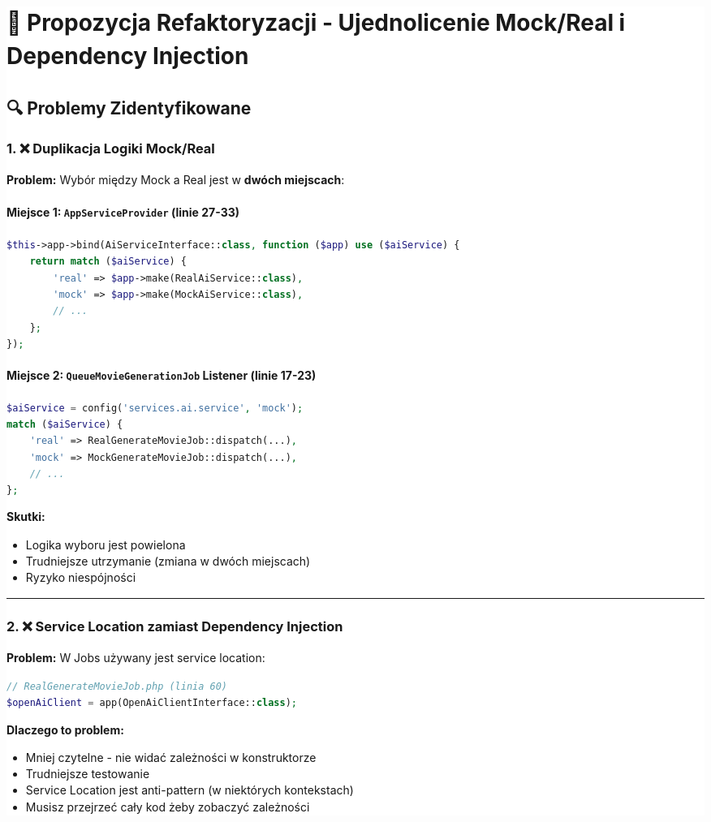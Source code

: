 # 🔧 Propozycja Refaktoryzacji - Ujednolicenie Mock/Real i Dependency Injection

## 🔍 Problemy Zidentyfikowane

### 1. ❌ Duplikacja Logiki Mock/Real

**Problem:** Wybór między Mock a Real jest w **dwóch miejscach**:

#### Miejsce 1: `AppServiceProvider` (linie 27-33)
```php
$this->app->bind(AiServiceInterface::class, function ($app) use ($aiService) {
    return match ($aiService) {
        'real' => $app->make(RealAiService::class),
        'mock' => $app->make(MockAiService::class),
        // ...
    };
});
```

#### Miejsce 2: `QueueMovieGenerationJob` Listener (linie 17-23)
```php
$aiService = config('services.ai.service', 'mock');
match ($aiService) {
    'real' => RealGenerateMovieJob::dispatch(...),
    'mock' => MockGenerateMovieJob::dispatch(...),
    // ...
};
```

**Skutki:**
- Logika wyboru jest powielona
- Trudniejsze utrzymanie (zmiana w dwóch miejscach)
- Ryzyko niespójności

---

### 2. ❌ Service Location zamiast Dependency Injection

**Problem:** W Jobs używany jest service location:
```php
// RealGenerateMovieJob.php (linia 60)
$openAiClient = app(OpenAiClientInterface::class);
```

**Dlaczego to problem:**
- Mniej czytelne - nie widać zależności w konstruktorze
- Trudniejsze testowanie
- Service Location jest anti-pattern (w niektórych kontekstach)
- Musisz przejrzeć cały kod żeby zobaczyć zależności

